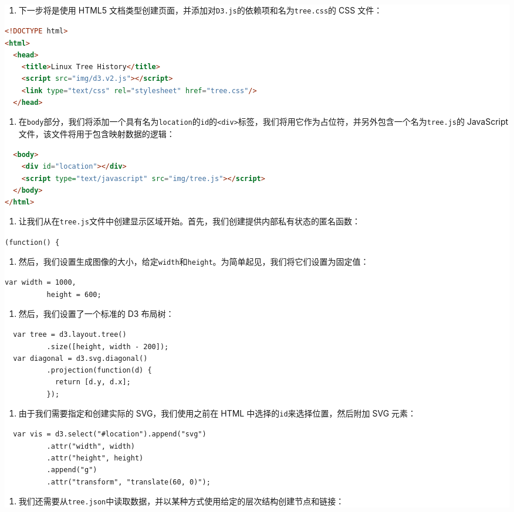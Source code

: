 1.  下一步将是使用 HTML5 文档类型创建页面，并添加对`D3.js`的依赖项和名为`tree.css`的 CSS 文件：

```html
<!DOCTYPE html>
<html>
  <head>
    <title>Linux Tree History</title>
    <script src="img/d3.v2.js"></script>
    <link type="text/css" rel="stylesheet" href="tree.css"/>
  </head>
```

1.  在`body`部分，我们将添加一个具有名为`location`的`id`的`<div>`标签，我们将用它作为占位符，并另外包含一个名为`tree.js`的 JavaScript 文件，该文件将用于包含映射数据的逻辑：

```html
  <body>
    <div id="location"></div>
    <script type="text/javascript" src="img/tree.js"></script>
  </body>
</html>
```

1.  让我们从在`tree.js`文件中创建显示区域开始。首先，我们创建提供内部私有状态的匿名函数：

```html
(function() {
```

1.  然后，我们设置生成图像的大小，给定`width`和`height`。为简单起见，我们将它们设置为固定值：

```html
var width = 1000,
          height = 600;
```

1.  然后，我们设置了一个标准的 D3 布局树：

```html
  var tree = d3.layout.tree()
          .size([height, width - 200]);
  var diagonal = d3.svg.diagonal()
          .projection(function(d) {
            return [d.y, d.x];
          });
```

1.  由于我们需要指定和创建实际的 SVG，我们使用之前在 HTML 中选择的`id`来选择位置，然后附加 SVG 元素：

```html
  var vis = d3.select("#location").append("svg")
          .attr("width", width)
          .attr("height", height)
          .append("g")
          .attr("transform", "translate(60, 0)");
```

1.  我们还需要从`tree.json`中读取数据，并以某种方式使用给定的层次结构创建节点和链接：
